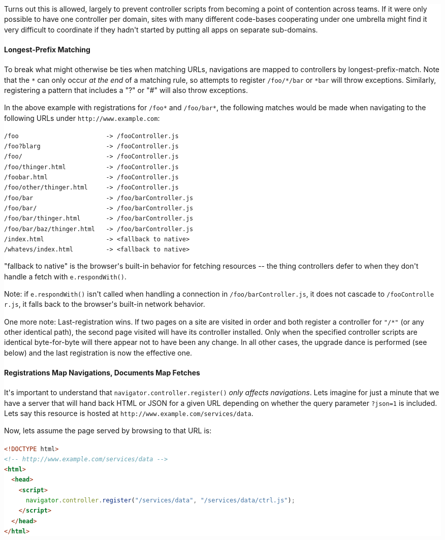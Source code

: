 Turns out this is allowed, largely to prevent controller scripts from becoming a point of contention across teams. If it were only possible to have one controller per domain, sites with many different code-bases cooperating under one umbrella might find it very difficult to coordinate if they hadn't started by putting all apps on separate sub-domains.

#### Longest-Prefix Matching

To break what might otherwise be ties when matching URLs, navigations are mapped to controllers by longest-prefix-match. Note that the `*` can only occur _at the end_ of a matching rule, so attempts to register `/foo/*/bar` or `*bar` will throw exceptions. Similarly, registering a pattern that includes a "?" or "#" will also throw exceptions.

In the above example with registrations for `/foo*` and `/foo/bar*`, the following matches would be made when navigating to the following URLs under `http://www.example.com`:

```
/foo                        -> /fooController.js
/foo?blarg                  -> /fooController.js
/foo/                       -> /fooController.js
/foo/thinger.html           -> /fooController.js
/foobar.html                -> /fooController.js
/foo/other/thinger.html     -> /fooController.js
/foo/bar                    -> /foo/barController.js
/foo/bar/                   -> /foo/barController.js
/foo/bar/thinger.html       -> /foo/barController.js
/foo/bar/baz/thinger.html   -> /foo/barController.js
/index.html                 -> <fallback to native>
/whatevs/index.html         -> <fallback to native>
```



"fallback to native" is the browser's built-in behavior for fetching resources -- the thing controllers defer to when they don't handle a fetch with `e.respondWith()`.

Note: if `e.respondWith()` isn't called when handling a connection in `/foo/barController.js`, it does not cascade to `/fooController.js`, it falls back to the browser's built-in network behavior.

One more note: Last-registration wins. If two pages on a site are visited in order and both register a controller for `"/*"` (or any other identical path), the second page visited will have its controller installed. Only when the specified controller scripts are identical byte-for-byte will there appear not to have been any change. In all other cases, the upgrade dance is performed (see below) and the last registration is now the effective one.

#### Registrations Map Navigations, Documents Map Fetches

It's important to understand that `navigator.controller.register()` _only affects navigations_. Lets imagine for just a minute that we have a server that will hand back HTML or JSON for a given URL depending on whether the query parameter `?json=1` is included. Lets say this resource is hosted at `http://www.example.com/services/data`.

Now, lets assume the page served by browsing to that URL is:

```html
<!DOCTYPE html>
<!-- http://www.example.com/services/data -->
<html>
  <head>
    <script>
      navigator.controller.register("/services/data", "/services/data/ctrl.js");
    </script>
  </head>
</html>
```
